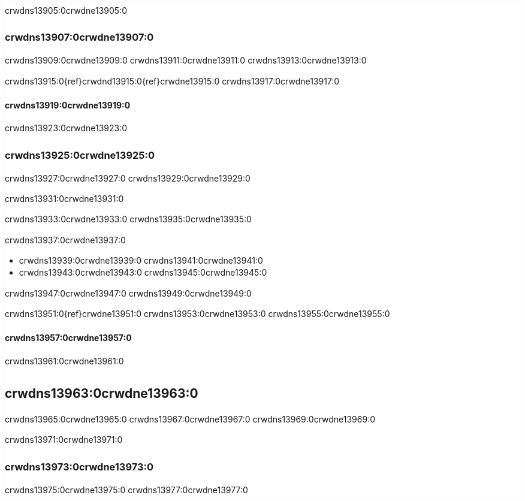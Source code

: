 <div class="video-container">
    <iframe width="560" height="315" src="crwdns13903:0crwdne13903:0" frameborder="0" allow="accelerometer; autoplay; clipboard-write; encrypted-media; gyroscope; picture-in-picture" allowfullscreen></iframe>
</div>

crwdns13905:0crwdne13905:0
### crwdns13907:0crwdne13907:0

crwdns13909:0crwdne13909:0 crwdns13911:0crwdne13911:0 crwdns13913:0crwdne13913:0

crwdns13915:0{ref}crwdnd13915:0{ref}crwdne13915:0 crwdns13917:0crwdne13917:0

#### crwdns13919:0crwdne13919:0

<div class="video-container">
    <iframe width="560" height="315" src="crwdns13921:0crwdne13921:0" frameborder="0" allow="accelerometer; autoplay; clipboard-write; encrypted-media; gyroscope; picture-in-picture" allowfullscreen></iframe>
</div>

crwdns13923:0crwdne13923:0
### crwdns13925:0crwdne13925:0

crwdns13927:0crwdne13927:0 crwdns13929:0crwdne13929:0

crwdns13931:0crwdne13931:0

crwdns13933:0crwdne13933:0 crwdns13935:0crwdne13935:0

crwdns13937:0crwdne13937:0
- crwdns13939:0crwdne13939:0 crwdns13941:0crwdne13941:0
- crwdns13943:0crwdne13943:0 crwdns13945:0crwdne13945:0

crwdns13947:0crwdne13947:0 crwdns13949:0crwdne13949:0

crwdns13951:0{ref}crwdne13951:0 crwdns13953:0crwdne13953:0 crwdns13955:0crwdne13955:0

#### crwdns13957:0crwdne13957:0

<div class="video-container">
    <iframe width="560" height="315" src="crwdns13959:0crwdne13959:0" frameborder="0" allow="accelerometer; autoplay; clipboard-write; encrypted-media; gyroscope; picture-in-picture" allowfullscreen></iframe>
</div>

crwdns13961:0crwdne13961:0
## crwdns13963:0crwdne13963:0

crwdns13965:0crwdne13965:0 crwdns13967:0crwdne13967:0 crwdns13969:0crwdne13969:0

crwdns13971:0crwdne13971:0
### crwdns13973:0crwdne13973:0

crwdns13975:0crwdne13975:0 crwdns13977:0crwdne13977:0
